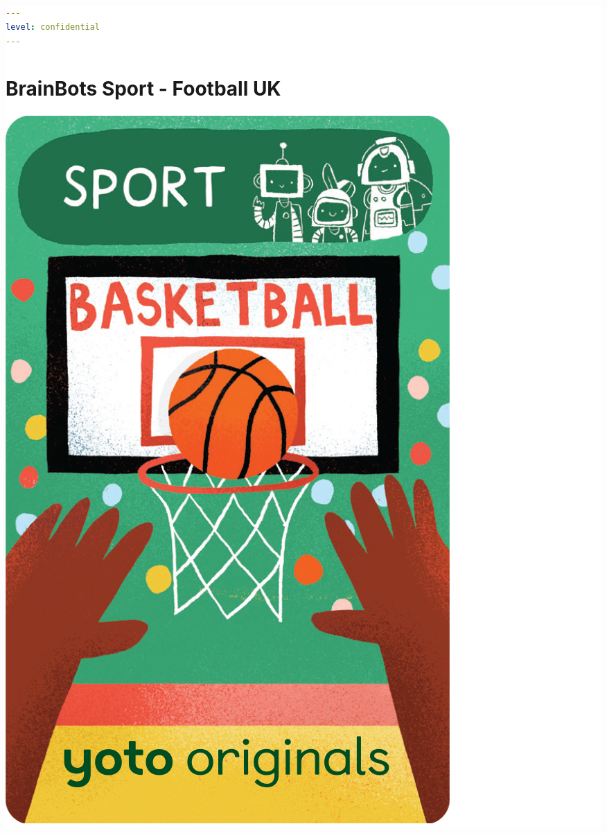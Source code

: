 ```yaml
---
level: confidential
---
```

# BrainBots Sport  - Football UK

![card_[aMDea].png](../../img/cards/card_[aMDea].png)
